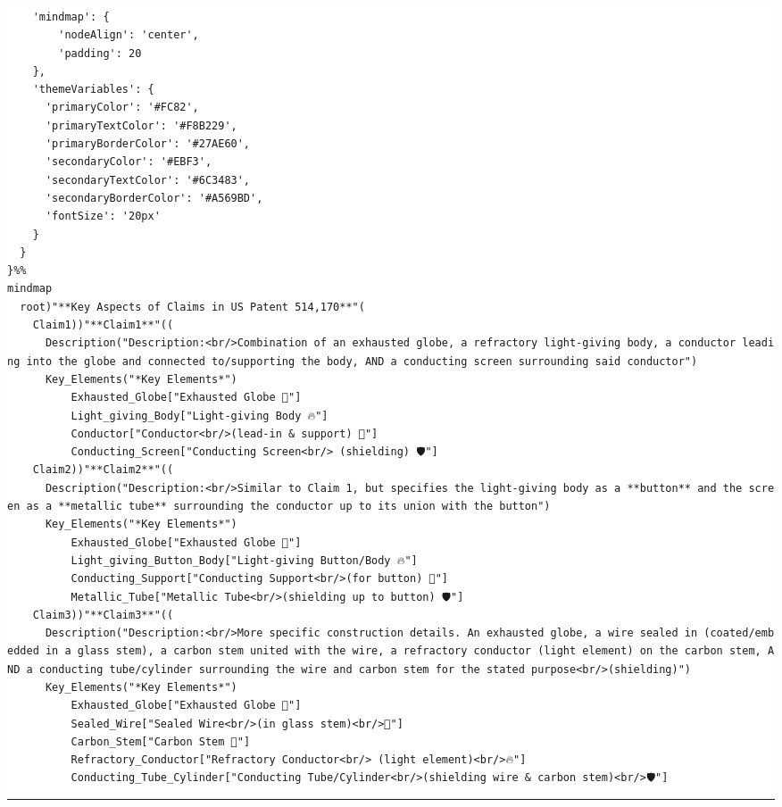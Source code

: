 ```mermaid
    'mindmap': {
	    'nodeAlign': 'center',
	    'padding': 20
    },
    'themeVariables': {
      'primaryColor': '#FC82',
      'primaryTextColor': '#F8B229',
      'primaryBorderColor': '#27AE60',
      'secondaryColor': '#EBF3',
      'secondaryTextColor': '#6C3483',
      'secondaryBorderColor': '#A569BD',
      'fontSize': '20px'
    }
  }
}%%
mindmap
  root)"**Key Aspects of Claims in US Patent 514,170**"(
    Claim1))"**Claim1**"((
      Description("Description:<br/>Combination of an exhausted globe, a refractory light-giving body, a conductor leading into the globe and connected to/supporting the body, AND a conducting screen surrounding said conductor")
      Key_Elements("*Key Elements*")
	      Exhausted_Globe["Exhausted Globe 💨"]
	      Light_giving_Body["Light-giving Body 🔥"]
	      Conductor["Conductor<br/>(lead-in & support) 🧵"]
	      Conducting_Screen["Conducting Screen<br/> (shielding) 🛡️"]
    Claim2))"**Claim2**"((
      Description("Description:<br/>Similar to Claim 1, but specifies the light-giving body as a **button** and the screen as a **metallic tube** surrounding the conductor up to its union with the button")
      Key_Elements("*Key Elements*")
	      Exhausted_Globe["Exhausted Globe 💨"]
	      Light_giving_Button_Body["Light-giving Button/Body 🔥"]
	      Conducting_Support["Conducting Support<br/>(for button) 🧵"]
	      Metallic_Tube["Metallic Tube<br/>(shielding up to button) 🛡️"]
    Claim3))"**Claim3**"((
      Description("Description:<br/>More specific construction details. An exhausted globe, a wire sealed in (coated/embedded in a glass stem), a carbon stem united with the wire, a refractory conductor (light element) on the carbon stem, AND a conducting tube/cylinder surrounding the wire and carbon stem for the stated purpose<br/>(shielding)")
      Key_Elements("*Key Elements*")
	      Exhausted_Globe["Exhausted Globe 💨"]
	      Sealed_Wire["Sealed Wire<br/>(in glass stem)<br/>🔌"]
	      Carbon_Stem["Carbon Stem 🌲"]
	      Refractory_Conductor["Refractory Conductor<br/> (light element)<br/>🔥"]
	      Conducting_Tube_Cylinder["Conducting Tube/Cylinder<br/>(shielding wire & carbon stem)<br/>🛡️"]
```

---
